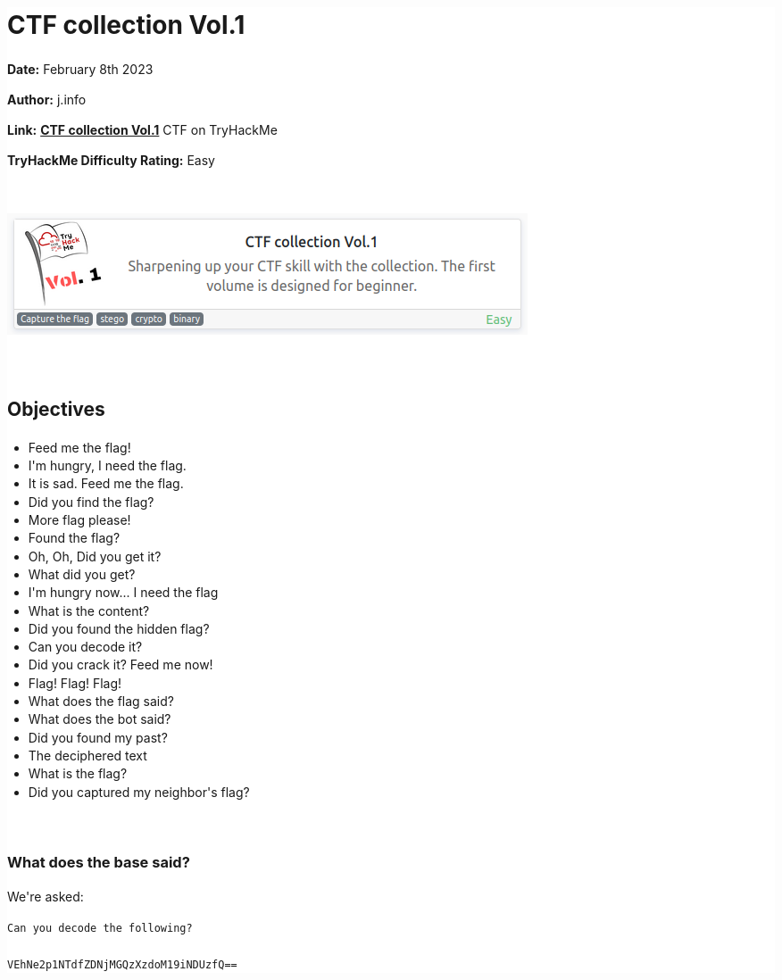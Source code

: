 # CTF collection Vol.1
**Date:** February 8th 2023

**Author:** j.info

**Link:** [**CTF collection Vol.1**](https://tryhackme.com/room/ctfcollectionvol1) CTF on TryHackMe

**TryHackMe Difficulty Rating:** Easy

<br>

![](images/ccv0.png)

<br>

## Objectives
- Feed me the flag!
- I'm hungry, I need the flag.
- It is sad. Feed me the flag.
- Did you find the flag?
- More flag please!
- Found the flag?
- Oh, Oh, Did you get it?
- What did you get?
- I'm hungry now... I need the flag
- What is the content?
- Did you found the hidden flag?
- Can you decode it?
- Did you crack it? Feed me now!
- Flag! Flag! Flag!
- What does the flag said?
- What does the bot said?
- Did you found my past?
- The deciphered text
- What is the flag?
- Did you captured my neighbor's flag?

<br>

### What does the base said?

We're asked:
```
Can you decode the following?

VEhNe2p1NTdfZDNjMGQzXzdoM19iNDUzfQ==
```

